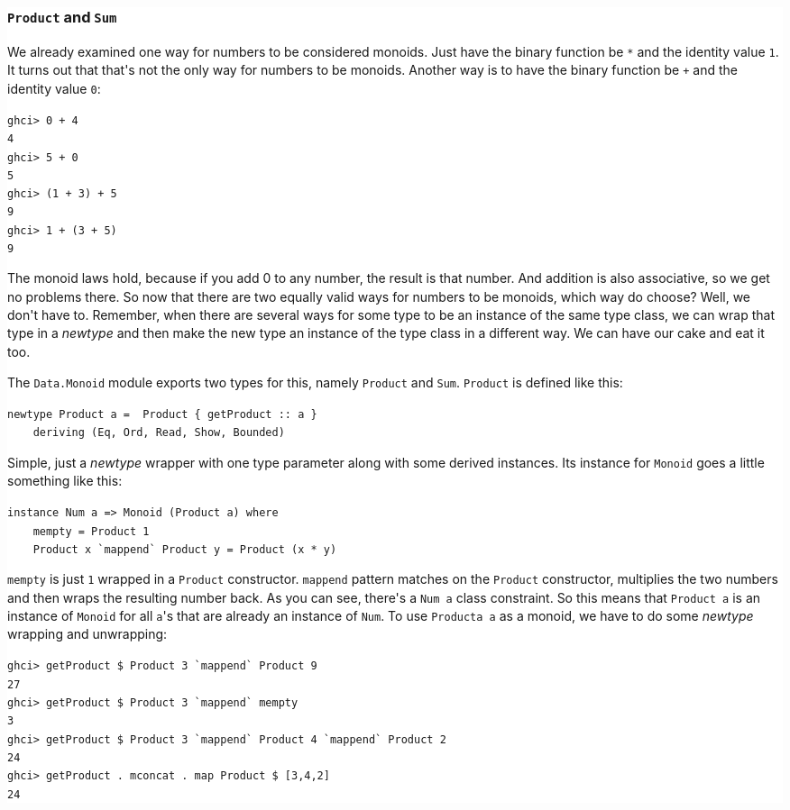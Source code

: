 ### `Product` and `Sum` 

We already examined one way for numbers to be considered monoids. Just have the
binary function be `*` and the identity value `1`. It turns out that that's not
the only way for numbers to be monoids. Another way is to have the binary
function be `+` and the identity value `0`:

```{.haskell:hs}
ghci> 0 + 4
4
ghci> 5 + 0
5
ghci> (1 + 3) + 5
9
ghci> 1 + (3 + 5)
9
```

The monoid laws hold, because if you add 0 to any number, the result is that
number. And addition is also associative, so we get no problems there. So now
that there are two equally valid ways for numbers to be monoids, which way do
choose? Well, we don't have to. Remember, when there are several ways for some
type to be an instance of the same type class, we can wrap that type in a
*newtype* and then make the new type an instance of the type class in a
different way. We can have our cake and eat it too.

The `Data.Monoid` module exports two types for this, namely `Product` and `Sum`.
`Product` is defined like this:

```{.haskell:hs}
newtype Product a =  Product { getProduct :: a }
    deriving (Eq, Ord, Read, Show, Bounded)
```

Simple, just a *newtype* wrapper with one type parameter along with some derived
instances. Its instance for `Monoid` goes a little something like this:

```{.haskell:hs}
instance Num a => Monoid (Product a) where
    mempty = Product 1
    Product x `mappend` Product y = Product (x * y)
```

`mempty` is just `1` wrapped in a `Product` constructor. `mappend` pattern
matches on the `Product` constructor, multiplies the two numbers and then wraps
the resulting number back. As you can see, there's a `Num a` class constraint.
So this means that `Product a` is an instance of `Monoid` for all `a`'s that are
already an instance of `Num`. To use `Producta a` as a monoid, we have to do
some *newtype* wrapping and unwrapping:

```{.haskell:hs}
ghci> getProduct $ Product 3 `mappend` Product 9
27
ghci> getProduct $ Product 3 `mappend` mempty
3
ghci> getProduct $ Product 3 `mappend` Product 4 `mappend` Product 2
24
ghci> getProduct . mconcat . map Product $ [3,4,2]
24
```
